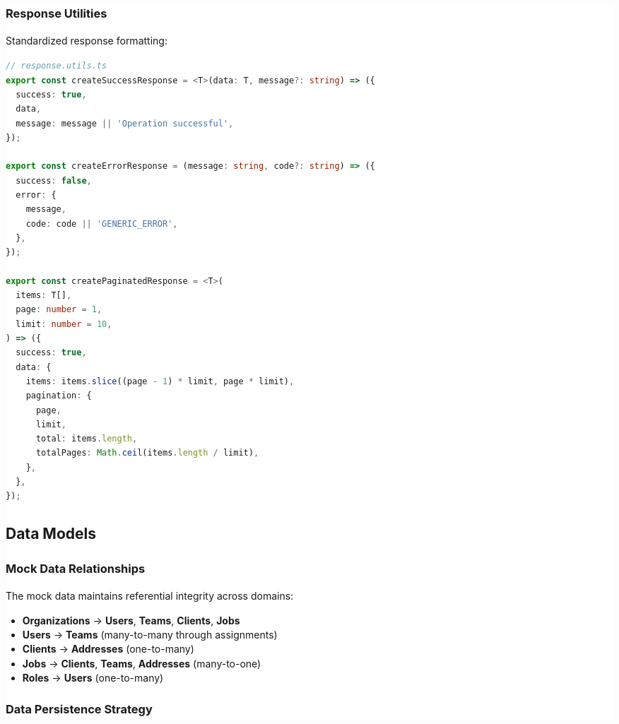 ### Response Utilities

Standardized response formatting:

```typescript
// response.utils.ts
export const createSuccessResponse = <T>(data: T, message?: string) => ({
  success: true,
  data,
  message: message || 'Operation successful',
});

export const createErrorResponse = (message: string, code?: string) => ({
  success: false,
  error: {
    message,
    code: code || 'GENERIC_ERROR',
  },
});

export const createPaginatedResponse = <T>(
  items: T[],
  page: number = 1,
  limit: number = 10,
) => ({
  success: true,
  data: {
    items: items.slice((page - 1) * limit, page * limit),
    pagination: {
      page,
      limit,
      total: items.length,
      totalPages: Math.ceil(items.length / limit),
    },
  },
});
```

## Data Models

### Mock Data Relationships

The mock data maintains referential integrity across domains:

- **Organizations** → **Users**, **Teams**, **Clients**, **Jobs**
- **Users** → **Teams** (many-to-many through assignments)
- **Clients** → **Addresses** (one-to-many)
- **Jobs** → **Clients**, **Teams**, **Addresses** (many-to-one)
- **Roles** → **Users** (one-to-many)

### Data Persistence Strategy
